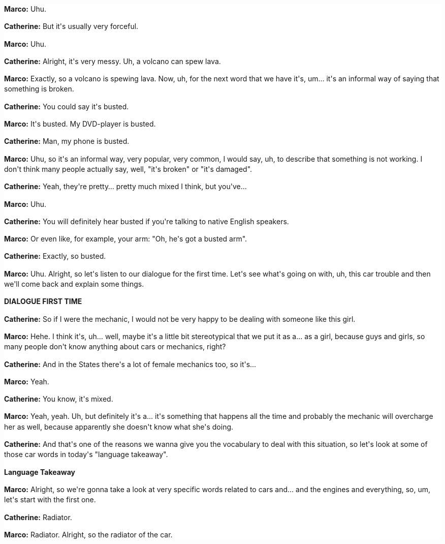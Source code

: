 **Marco:** Uhu. 

**Catherine:** But it's usually very forceful. 

**Marco:** Uhu. 

**Catherine:** Alright, it's very messy. Uh, a volcano can spew lava. 

**Marco:** Exactly, so a volcano is spewing lava. Now, uh, for the next word that we have it's, um… it's an informal way of saying that something is broken. 

**Catherine:** You could say it's busted. 

**Marco:** It's busted. My DVD-player is busted. 

**Catherine:** Man, my phone is busted. 

**Marco:** Uhu, so it's an informal way, very popular, very common, I would say, uh, to describe that something is not working. I don't think many people actually say, well, "it's broken" or "it's damaged". 

**Catherine:** Yeah, they're pretty… pretty much mixed I think, but you've… 

**Marco:** Uhu. 

**Catherine:** You will definitely hear busted if you're talking to native English speakers. 

**Marco:** Or even like, for example, your arm: "Oh, he's got a busted arm". 

**Catherine:** Exactly, so busted. 

**Marco:** Uhu. Alright, so let's listen to our dialogue for the first time. Let's see what's going on with, uh, this car trouble and then we'll come back and explain some things. 

**DIALOGUE FIRST TIME** 

**Catherine:** So if I were the mechanic, I would not be very happy to be dealing with someone like this girl. 

**Marco:** Hehe. I think it's, uh… well, maybe it's a little bit stereotypical that we put it as a… as a girl, because guys and girls, so many people don't know anything about cars or mechanics, right? 

**Catherine:** And in the States there's a lot of female mechanics too, so it's… 

**Marco:** Yeah. 

**Catherine:** You know, it's mixed. 

**Marco:** Yeah, yeah. Uh, but definitely it's a… it's something that happens all the time and probably the mechanic will overcharge her as well, because apparently she doesn't know what she's doing. 

**Catherine:** And that's one of the reasons we wanna give you the vocabulary to deal with this situation, so let's look at some of those car words in today's "language takeaway". 

**Language Takeaway** 

**Marco:** Alright, so we're gonna take a look at very specific words related to cars and… and the engines and everything, so, um, let's start with the first one. 

**Catherine:** Radiator. 

**Marco:** Radiator. Alright, so the radiator of the car. 
